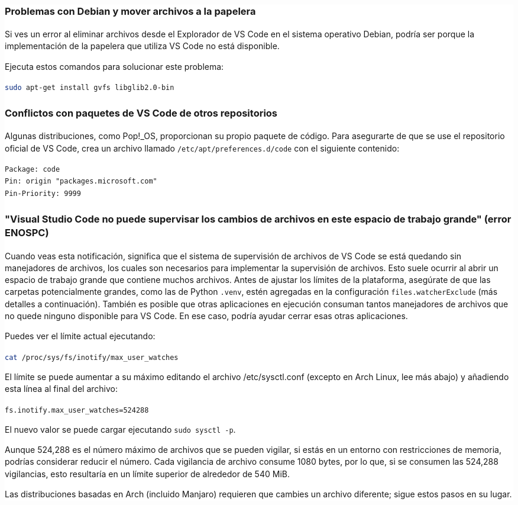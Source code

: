### Problemas con Debian y mover archivos a la papelera 

Si ves un error al eliminar archivos desde el Explorador de VS Code en el sistema operativo Debian, podría ser porque la implementación de la papelera que utiliza VS Code no está disponible.

Ejecuta estos comandos para solucionar este problema:

```bash
sudo apt-get install gvfs libglib2.0-bin
```

### Conflictos con paquetes de VS Code de otros repositorios

Algunas distribuciones, como Pop!_OS, proporcionan su propio paquete de código. Para asegurarte de que se use el repositorio oficial de VS Code, crea un archivo llamado `/etc/apt/preferences.d/code` con el siguiente contenido:

```
Package: code
Pin: origin "packages.microsoft.com"
Pin-Priority: 9999
```

### "Visual Studio Code no puede supervisar los cambios de archivos en este espacio de trabajo grande" (error ENOSPC)

Cuando veas esta notificación, significa que el sistema de supervisión de archivos de VS Code se está quedando sin manejadores de archivos, los cuales son necesarios para implementar la supervisión de archivos. Esto suele ocurrir al abrir un espacio de trabajo grande que contiene muchos archivos. Antes de ajustar los límites de la plataforma, asegúrate de que las carpetas potencialmente grandes, como las de Python `.venv`, estén agregadas en la configuración `files.watcherExclude` (más detalles a continuación). También es posible que otras aplicaciones en ejecución consuman tantos manejadores de archivos que no quede ninguno disponible para VS Code. En ese caso, podría ayudar cerrar esas otras aplicaciones.

Puedes ver el límite actual ejecutando:

```bash
cat /proc/sys/fs/inotify/max_user_watches
```

El límite se puede aumentar a su máximo editando el archivo /etc/sysctl.conf (excepto en Arch Linux, lee más abajo) y añadiendo esta línea al final del archivo:

```bash
fs.inotify.max_user_watches=524288
```

El nuevo valor se puede cargar ejecutando  `sudo sysctl -p`.

Aunque 524,288 es el número máximo de archivos que se pueden vigilar, si estás en un entorno con restricciones de memoria, podrías considerar reducir el número. Cada vigilancia de archivo consume 1080 bytes, por lo que, si se consumen las 524,288 vigilancias, esto resultaría en un límite superior de alrededor de 540 MiB.

Las distribuciones basadas en Arch (incluido Manjaro) requieren que cambies un archivo diferente; sigue estos pasos en su lugar.
